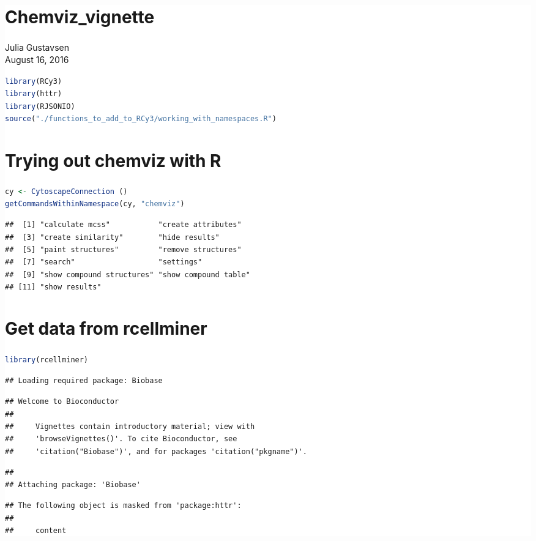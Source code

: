 # Chemviz_vignette
Julia Gustavsen  
August 16, 2016  


```r
library(RCy3)
library(httr)
library(RJSONIO)
source("./functions_to_add_to_RCy3/working_with_namespaces.R")
```

# Trying out chemviz with R 

```r
cy <- CytoscapeConnection ()
getCommandsWithinNamespace(cy, "chemviz")
```

```
##  [1] "calculate mcss"           "create attributes"       
##  [3] "create similarity"        "hide results"            
##  [5] "paint structures"         "remove structures"       
##  [7] "search"                   "settings"                
##  [9] "show compound structures" "show compound table"     
## [11] "show results"
```


# Get data from rcellminer

```r
library(rcellminer)
```

```
## Loading required package: Biobase
```

```
## Welcome to Bioconductor
## 
##     Vignettes contain introductory material; view with
##     'browseVignettes()'. To cite Bioconductor, see
##     'citation("Biobase")', and for packages 'citation("pkgname")'.
```

```
## 
## Attaching package: 'Biobase'
```

```
## The following object is masked from 'package:httr':
## 
##     content
```
